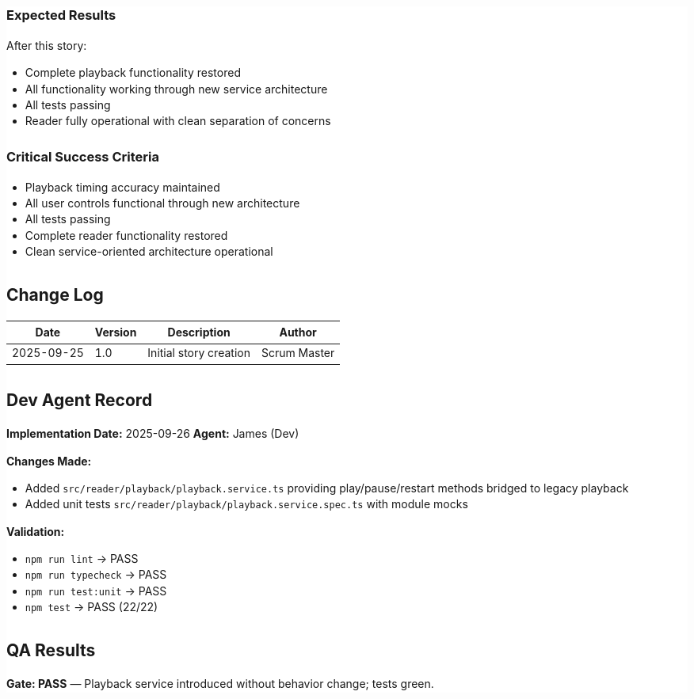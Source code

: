 ### Expected Results
After this story:
- Complete playback functionality restored
- All functionality working through new service architecture
- All tests passing
- Reader fully operational with clean separation of concerns

### Critical Success Criteria
- Playback timing accuracy maintained
- All user controls functional through new architecture
- All tests passing
- Complete reader functionality restored
- Clean service-oriented architecture operational

## Change Log
| Date | Version | Description | Author |
|------|---------|-------------|--------|
| 2025-09-25 | 1.0 | Initial story creation | Scrum Master |

## Dev Agent Record
**Implementation Date:** 2025-09-26
**Agent:** James (Dev)

**Changes Made:**
- Added `src/reader/playback/playback.service.ts` providing play/pause/restart methods bridged to legacy playback
- Added unit tests `src/reader/playback/playback.service.spec.ts` with module mocks

**Validation:**
- `npm run lint` → PASS
- `npm run typecheck` → PASS
- `npm run test:unit` → PASS
- `npm test` → PASS (22/22)

## QA Results
**Gate: PASS** — Playback service introduced without behavior change; tests green.
